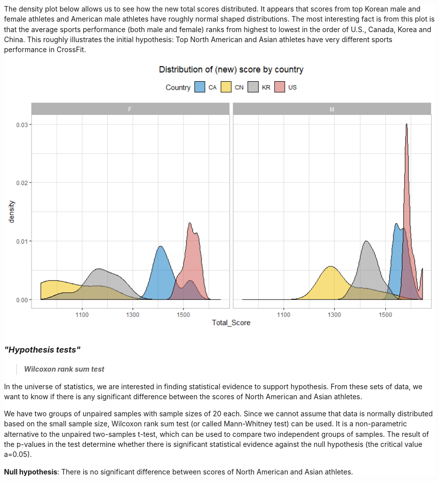 The density plot below allows us to see how the new total scores distributed. It appears that scores from top Korean male and female athletes and American male athletes have roughly normal shaped distributions. The most interesting fact is from this plot is that the average sports performance (both male and female) ranks from highest to lowest in the order of U.S., Canada, Korea and China. This roughly illustrates the initial hypothesis: Top North American and Asian athletes have very different sports performance in CrossFit.

![distribution of scores](https://github.com/Vvvinsanity/Game-of-Fitness-GOF--Statistics/blob/master/new%20score%20distribution.png)


### ***"Hypothesis tests"***
> ***Wilcoxon rank sum test***

In the universe of statistics, we are interested in finding statistical evidence to support hypothesis. From these sets of data, we want to know if there is any significant difference between the scores of North American and Asian athletes.

We have two groups of unpaired samples with sample sizes of 20 each. Since we cannot assume that data is normally distributed based on the small sample size, Wilcoxon rank sum test (or called Mann-Whitney test) can be used. It is a non-parametric alternative to the unpaired two-samples t-test, which can be used to compare two independent groups of samples. The result of the p-values in the test determine whether there is significant statistical evidence against the null hypothesis (the critical value a=0.05). 

**Null hypothesis**: There is no significant difference between scores of North American and Asian athletes.
